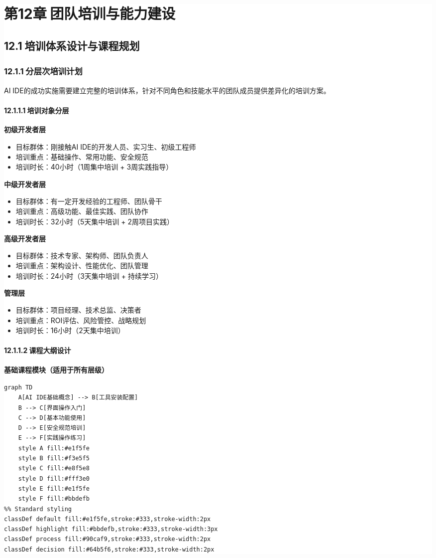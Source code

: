 # 第12章 团队培训与能力建设


## 12.1 培训体系设计与课程规划


### 12.1.1 分层次培训计划


AI IDE的成功实施需要建立完整的培训体系，针对不同角色和技能水平的团队成员提供差异化的培训方案。

#### 12.1.1.1 培训对象分层


**初级开发者层**

- 目标群体：刚接触AI IDE的开发人员、实习生、初级工程师
- 培训重点：基础操作、常用功能、安全规范
- 培训时长：40小时（1周集中培训 + 3周实践指导）

**中级开发者层**

- 目标群体：有一定开发经验的工程师、团队骨干
- 培训重点：高级功能、最佳实践、团队协作
- 培训时长：32小时（5天集中培训 + 2周项目实践）

**高级开发者层**

- 目标群体：技术专家、架构师、团队负责人
- 培训重点：架构设计、性能优化、团队管理
- 培训时长：24小时（3天集中培训 + 持续学习）

**管理层**

- 目标群体：项目经理、技术总监、决策者
- 培训重点：ROI评估、风险管控、战略规划
- 培训时长：16小时（2天集中培训）

#### 12.1.1.2 课程大纲设计


**基础课程模块（适用于所有层级）**


<div class="chart-container">

```mermaid
graph TD
    A[AI IDE基础概念] --> B[工具安装配置]
    B --> C[界面操作入门]
    C --> D[基本功能使用]
    D --> E[安全规范培训]
    E --> F[实践操作练习]
    style A fill:#e1f5fe
    style B fill:#f3e5f5
    style C fill:#e8f5e8
    style D fill:#fff3e0
    style E fill:#e1f5fe
    style F fill:#bbdefb
%% Standard styling
classDef default fill:#e1f5fe,stroke:#333,stroke-width:2px
classDef highlight fill:#bbdefb,stroke:#333,stroke-width:3px
classDef process fill:#90caf9,stroke:#333,stroke-width:2px
classDef decision fill:#64b5f6,stroke:#333,stroke-width:2px
```
